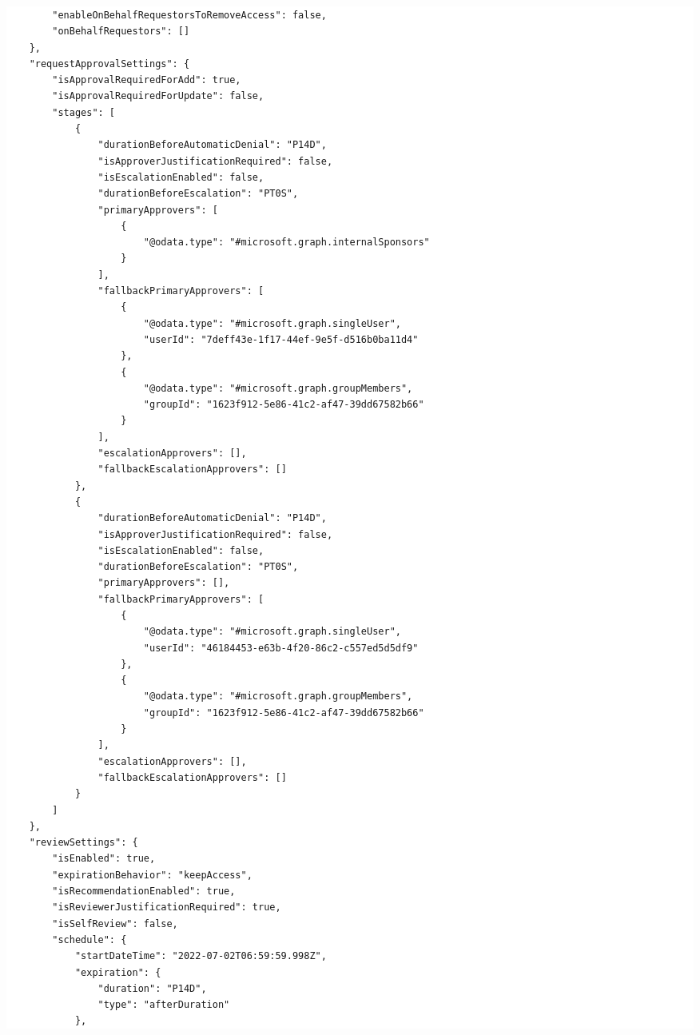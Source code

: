 ```http
        "enableOnBehalfRequestorsToRemoveAccess": false,
        "onBehalfRequestors": []
    },
    "requestApprovalSettings": {
        "isApprovalRequiredForAdd": true,
        "isApprovalRequiredForUpdate": false,
        "stages": [
            {
                "durationBeforeAutomaticDenial": "P14D",
                "isApproverJustificationRequired": false,
                "isEscalationEnabled": false,
                "durationBeforeEscalation": "PT0S",
                "primaryApprovers": [
                    {
                        "@odata.type": "#microsoft.graph.internalSponsors"
                    }
                ],
                "fallbackPrimaryApprovers": [
                    {
                        "@odata.type": "#microsoft.graph.singleUser",
                        "userId": "7deff43e-1f17-44ef-9e5f-d516b0ba11d4"
                    },
                    {
                        "@odata.type": "#microsoft.graph.groupMembers",
                        "groupId": "1623f912-5e86-41c2-af47-39dd67582b66"
                    }
                ],
                "escalationApprovers": [],
                "fallbackEscalationApprovers": []
            },
            {
                "durationBeforeAutomaticDenial": "P14D",
                "isApproverJustificationRequired": false,
                "isEscalationEnabled": false,
                "durationBeforeEscalation": "PT0S",
                "primaryApprovers": [],
                "fallbackPrimaryApprovers": [
                    {
                        "@odata.type": "#microsoft.graph.singleUser",
                        "userId": "46184453-e63b-4f20-86c2-c557ed5d5df9"
                    },
                    {
                        "@odata.type": "#microsoft.graph.groupMembers",
                        "groupId": "1623f912-5e86-41c2-af47-39dd67582b66"
                    }
                ],
                "escalationApprovers": [],
                "fallbackEscalationApprovers": []
            }
        ]
    },
    "reviewSettings": {
        "isEnabled": true,
        "expirationBehavior": "keepAccess",
        "isRecommendationEnabled": true,
        "isReviewerJustificationRequired": true,
        "isSelfReview": false,
        "schedule": {
            "startDateTime": "2022-07-02T06:59:59.998Z",
            "expiration": {
                "duration": "P14D",
                "type": "afterDuration"
            },
```